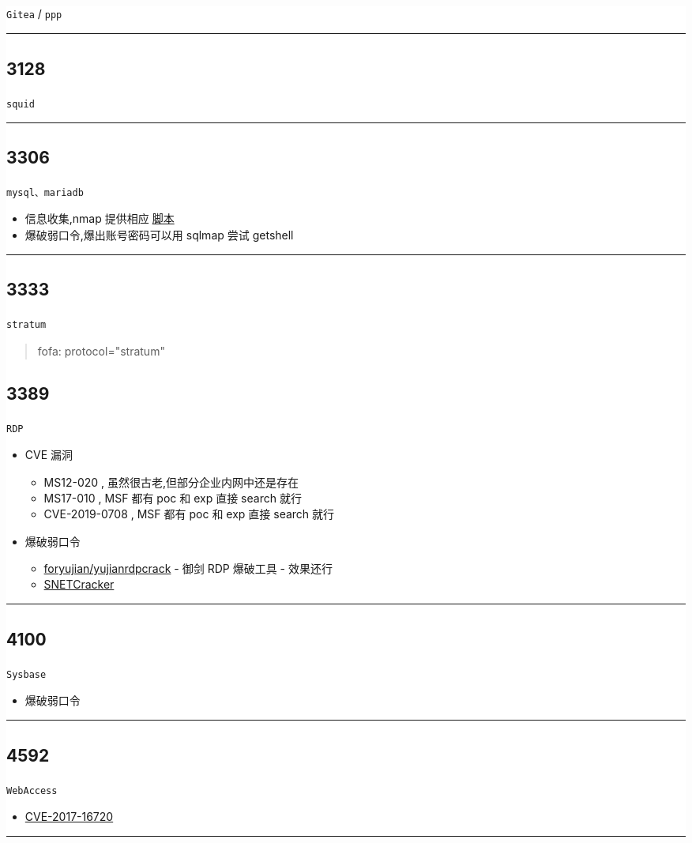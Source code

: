 `Gitea` / `ppp`

---

## 3128

`squid`

---

## 3306

`mysql、mariadb`

- 信息收集,nmap 提供相应 [脚本](../../安全工具/Nmap.md#数据库)
- 爆破弱口令,爆出账号密码可以用 sqlmap 尝试 getshell

---

## 3333

`stratum`

> fofa: protocol="stratum"

## 3389

`RDP`

- CVE 漏洞
    - MS12-020 , 虽然很古老,但部分企业内网中还是存在
    - MS17-010 , MSF 都有 poc 和 exp 直接 search 就行
    - CVE-2019-0708 , MSF 都有 poc 和 exp 直接 search 就行

- 爆破弱口令
    - [foryujian/yujianrdpcrack](https://github.com/foryujian/yujianrdpcrack) - 御剑 RDP 爆破工具 - 效果还行
    - [SNETCracker](https://github.com/shack2/SNETCracker)

---

## 4100

`Sysbase`

- 爆破弱口令

---

## 4592

`WebAccess`

- [CVE-2017-16720](../软件服务安全/CS-Exploits.md#webaccess)

---